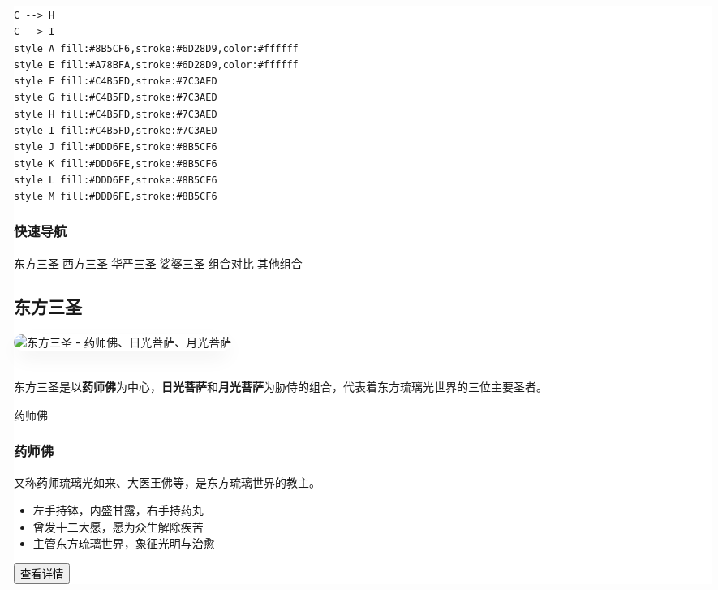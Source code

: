     C --> H
    C --> I    
    style A fill:#8B5CF6,stroke:#6D28D9,color:#ffffff
    style E fill:#A78BFA,stroke:#6D28D9,color:#ffffff
    style F fill:#C4B5FD,stroke:#7C3AED
    style G fill:#C4B5FD,stroke:#7C3AED
    style H fill:#C4B5FD,stroke:#7C3AED
    style I fill:#C4B5FD,stroke:#7C3AED
    style J fill:#DDD6FE,stroke:#8B5CF6
    style K fill:#DDD6FE,stroke:#8B5CF6
    style L fill:#DDD6FE,stroke:#8B5CF6
    style M fill:#DDD6FE,stroke:#8B5CF6
</div>

### 快速导航

<div class="nav-grid">
  <a href="#east" class="nav-item">
    <i class="fas fa-sun"></i> 东方三圣
  </a>
  <a href="#west" class="nav-item">
    <i class="fas fa-moon"></i> 西方三圣
  </a>
  <a href="#huayan" class="nav-item">
    <i class="fas fa-crown"></i> 华严三圣
  </a>
  <a href="#suopo" class="nav-item">
    <i class="fas fa-globe-asia"></i> 娑婆三圣
  </a>
  <a href="#comparison" class="nav-item">
    <i class="fas fa-balance-scale"></i> 组合对比
  </a>
  <a href="#others" class="nav-item">
    <i class="fas fa-users"></i> 其他组合
  </a>
</div>

## 东方三圣

<div class="section-image">
  <img src="/images/poe-gen/three2.webp" alt="东方三圣 - 药师佛、日光菩萨、月光菩萨" style="max-width: 100%; height: auto; border-radius: 0.75rem; margin-bottom: 1.5rem; box-shadow: 0 10px 25px -5px rgba(0, 0, 0, 0.1);">
</div>

东方三圣是以**药师佛**为中心，**日光菩萨**和**月光菩萨**为胁侍的组合，代表着东方琉璃光世界的三位主要圣者。

<div class="buddha-grid">
  <div class="buddha-card">
    <div class="card-image">
      <i class="fas fa-spa"></i>
      <span>药师佛</span>
    </div>
    <div class="card-content">
      <h3>药师佛</h3>
      <p>又称药师琉璃光如来、大医王佛等，是东方琉璃世界的教主。</p>
      <ul class="feature-list">
        <li><i class="fas fa-hand-holding-medical"></i>左手持钵，内盛甘露，右手持药丸</li>
        <li><i class="fas fa-scroll"></i>曾发十二大愿，愿为众生解除疾苦</li>
        <li><i class="fas fa-gem"></i>主管东方琉璃世界，象征光明与治愈</li>
      </ul>
      <button class="view-details" data-target="drug-buddha-details">查看详情</button>
    </div>
  </div>
